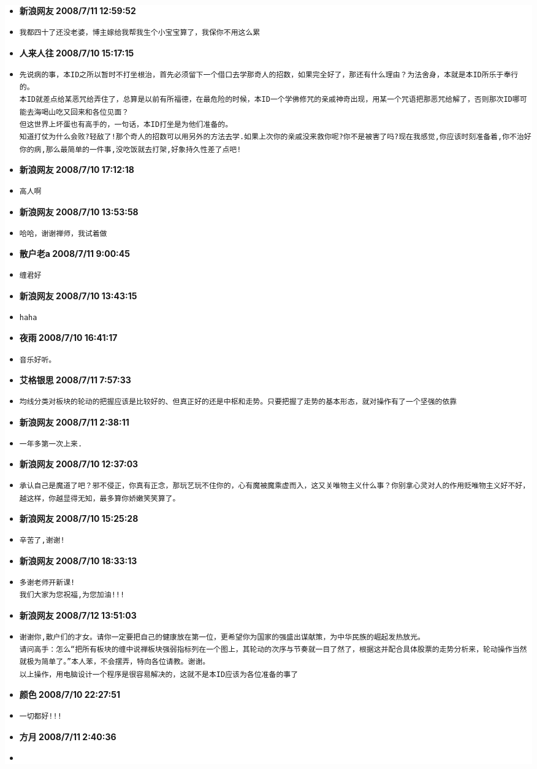   ```
  ```
- **新浪网友 2008/7/11 12:59:52**
- ```
  我都四十了还没老婆，博主嫁给我帮我生个小宝宝算了，我保你不用这么累
  ```
- **人来人往 2008/7/10 15:17:15**
- ```
  先说病的事，本ID之所以暂时不打坐根治，首先必须留下一个借口去学那奇人的招数，如果完全好了，那还有什么理由？为法舍身，本就是本ID所乐于奉行的。
  本ID就差点给某恶咒给弄住了，总算是以前有所福德，在最危险的时候，本ID一个学佛修咒的亲戚神奇出现，用某一个咒语把那恶咒给解了，否则那次ID哪可能去海喝山吃又回来和各位见面？
  但这世界上坏蛋也有高手的，一句话，本ID打坐是为他们准备的。
  知道打仗为什么会败?轻敌了!那个奇人的招数可以用另外的方法去学.如果上次你的亲戚没来救你呢?你不是被害了吗?现在我感觉,你应该时刻准备着,你不治好你的病,那么最简单的一件事,没吃饭就去打架,好象持久性差了点吧!
  ```
- **新浪网友 2008/7/10 17:12:18**
- ```
  高人啊
  ```
- **新浪网友 2008/7/10 13:53:58**
- ```
  哈哈，谢谢禅师，我试着做
  ```
- **散户老a 2008/7/11 9:00:45**
- ```
  缠君好
  ```
- **新浪网友 2008/7/10 13:43:15**
- ```
  haha
  ```
- **夜雨 2008/7/10 16:41:17**
- ```
  音乐好听。
  ```
- **艾格银思 2008/7/11 7:57:33**
- ```
  均线分类对板块的轮动的把握应该是比较好的、但真正好的还是中枢和走势。只要把握了走势的基本形态，就对操作有了一个坚强的依靠
  ```
- **新浪网友 2008/7/11 2:38:11**
- ```
  一年多第一次上来.
  ```
- **新浪网友 2008/7/10 12:37:03**
- ```
  承认自己是魔道了吧？邪不侵正，你真有正念，那玩艺玩不住你的，心有魔被魔乘虚而入，这又关唯物主义什么事？你别拿心灵对人的作用贬唯物主义好不好，越这样，你越显得无知，最多算你娇嫩笑笑算了。
  ```
- **新浪网友 2008/7/10 15:25:28**
- ```
  辛苦了,谢谢!
  ```
- **新浪网友 2008/7/10 18:33:13**
- ```
  多谢老师开新课!
  我们大家为您祝福,为您加油!!!
  ```
- **新浪网友 2008/7/12 13:51:03**
- ```
  谢谢你,散户们的才女。请你一定要把自己的健康放在第一位，更希望你为国家的强盛出谋献策，为中华民族的崛起发热放光。
  请问高手：怎么“把所有板块的缠中说禅板块强弱指标列在一个图上，其轮动的次序与节奏就一目了然了，根据这并配合具体股票的走势分析来，轮动操作当然就极为简单了。”本人苯，不会摆弄，特向各位请教。谢谢。
  以上操作，用电脑设计一个程序是很容易解决的，这就不是本ID应该为各位准备的事了
  ```
- **颜色 2008/7/10 22:27:51**
- ```
  一切都好!!!
  ```
- **方月 2008/7/11 2:40:36**
- ```